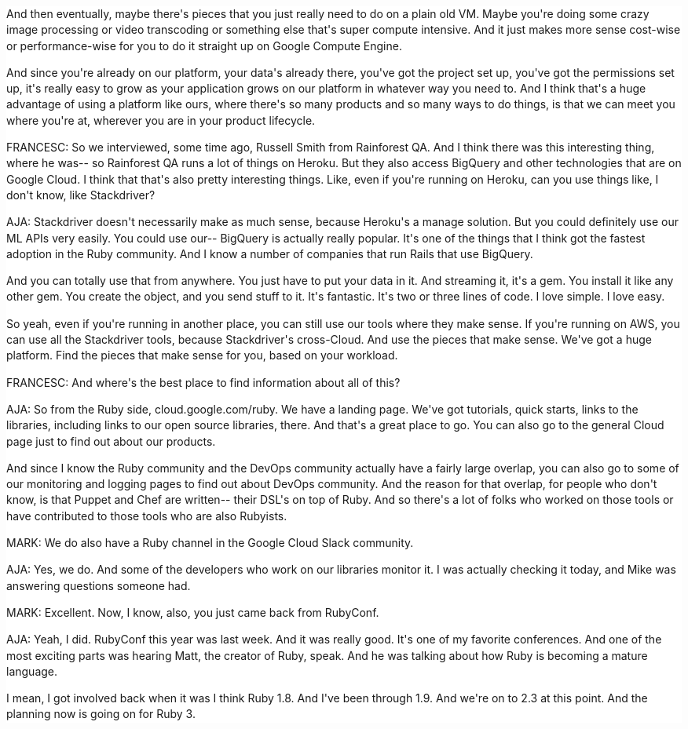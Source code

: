 And then eventually, maybe there's pieces that you just really need to do on a plain old VM. Maybe you're doing some crazy image processing or video transcoding or something else that's super compute intensive. And it just makes more sense cost-wise or performance-wise for you to do it straight up on Google Compute Engine. 

And since you're already on our platform, your data's already there, you've got the project set up, you've got the permissions set up, it's really easy to grow as your application grows on our platform in whatever way you need to. And I think that's a huge advantage of using a platform like ours, where there's so many products and so many ways to do things, is that we can meet you where you're at, wherever you are in your product lifecycle. 

FRANCESC: So we interviewed, some time ago, Russell Smith from Rainforest QA. And I think there was this interesting thing, where he was-- so Rainforest QA runs a lot of things on Heroku. But they also access BigQuery and other technologies that are on Google Cloud. I think that that's also pretty interesting things. Like, even if you're running on Heroku, can you use things like, I don't know, like Stackdriver? 

AJA: Stackdriver doesn't necessarily make as much sense, because Heroku's a manage solution. But you could definitely use our ML APIs very easily. You could use our-- BigQuery is actually really popular. It's one of the things that I think got the fastest adoption in the Ruby community. And I know a number of companies that run Rails that use BigQuery. 

And you can totally use that from anywhere. You just have to put your data in it. And streaming it, it's a gem. You install it like any other gem. You create the object, and you send stuff to it. It's fantastic. It's two or three lines of code. I love simple. I love easy. 

So yeah, even if you're running in another place, you can still use our tools where they make sense. If you're running on AWS, you can use all the Stackdriver tools, because Stackdriver's cross-Cloud. And use the pieces that make sense. We've got a huge platform. Find the pieces that make sense for you, based on your workload. 

FRANCESC: And where's the best place to find information about all of this? 

AJA: So from the Ruby side, cloud.google.com/ruby. We have a landing page. We've got tutorials, quick starts, links to the libraries, including links to our open source libraries, there. And that's a great place to go. You can also go to the general Cloud page just to find out about our products. 

And since I know the Ruby community and the DevOps community actually have a fairly large overlap, you can also go to some of our monitoring and logging pages to find out about DevOps community. And the reason for that overlap, for people who don't know, is that Puppet and Chef are written-- their DSL's on top of Ruby. And so there's a lot of folks who worked on those tools or have contributed to those tools who are also Rubyists. 

MARK: We do also have a Ruby channel in the Google Cloud Slack community. 

AJA: Yes, we do. And some of the developers who work on our libraries monitor it. I was actually checking it today, and Mike was answering questions someone had. 

MARK: Excellent. Now, I know, also, you just came back from RubyConf. 

AJA: Yeah, I did. RubyConf this year was last week. And it was really good. It's one of my favorite conferences. And one of the most exciting parts was hearing Matt, the creator of Ruby, speak. And he was talking about how Ruby is becoming a mature language. 

I mean, I got involved back when it was I think Ruby 1.8. And I've been through 1.9. And we're on to 2.3 at this point. And the planning now is going on for Ruby 3. 
